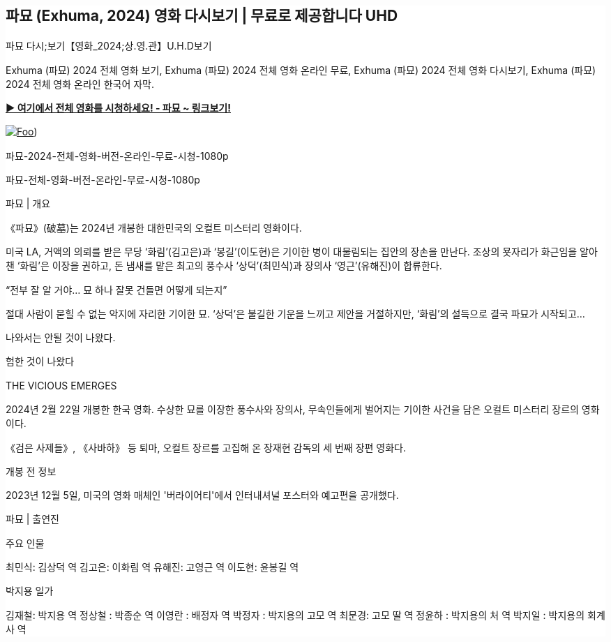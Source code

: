 ## 파묘 (Exhuma, 2024) 영화 다시보기 | 무료로 제공합니다 UHD

파묘 다시;보기【영화_2024;상.영.관】U.H.D보기

Exhuma (파묘) 2024 전체 영화 보기, Exhuma (파묘) 2024 전체 영화 온라인 무료, Exhuma (파묘) 2024 전체 영화 다시보기, Exhuma (파묘) 2024 전체 영화 온라인 한국어 자막.

**[▶ 여기에서 전체 영화를 시청하세요! - 파묘 ~ 링크보기!](https://cinemon.online/ko/838209/exhuma.html)**

[![Foo](https://camo.githubusercontent.com/15786e5906b59b147064f232e20c72ab28618fa4cbf81b8f23f58fbc50995f60/68747470733a2f2f62616e676c617264696172792e636f6d2f77702d636f6e74656e742f75706c6f6164732f323032342f30312f6d6f76696568756268712e676966)](https://cinemon.online/ko/838209/exhuma.html))

파묘-2024-전체-영화-버전-온라인-무료-시청-1080p

파묘-전체-영화-버전-온라인-무료-시청-1080p


파묘 | 개요

《파묘》(破墓)는 2024년 개봉한 대한민국의 오컬트 미스터리 영화이다.

미국 LA, 거액의 의뢰를 받은 무당 ‘화림’(김고은)과 ‘봉길’(이도현)은 기이한 병이 대물림되는 집안의 장손을 만난다. 조상의 묫자리가 화근임을 알아챈 ‘화림’은 이장을 권하고, 돈 냄새를 맡은 최고의 풍수사 ‘상덕’(최민식)과 장의사 ‘영근’(유해진)이 합류한다.

“전부 잘 알 거야… 묘 하나 잘못 건들면 어떻게 되는지”

절대 사람이 묻힐 수 없는 악지에 자리한 기이한 묘. ‘상덕’은 불길한 기운을 느끼고 제안을 거절하지만, ‘화림’의 설득으로 결국 파묘가 시작되고…

나와서는 안될 것이 나왔다.

험한 것이 나왔다

THE VICIOUS EMERGES

2024년 2월 22일 개봉한 한국 영화. 수상한 묘를 이장한 풍수사와 장의사, 무속인들에게 벌어지는 기이한 사건을 담은 오컬트 미스터리 장르의 영화이다.

《검은 사제들》, 《사바하》 등 퇴마, 오컬트 장르를 고집해 온 장재현 감독의 세 번째 장편 영화다.


개봉 전 정보

2023년 12월 5일, 미국의 영화 매체인 '버라이어티'에서 인터내셔널 포스터와 예고편을 공개했다.


파묘 | 출연진

주요 인물

최민식: 김상덕 역
김고은: 이화림 역
유해진: 고영근 역
이도현: 윤봉길 역

박지용 일가

김재철: 박지용 역
정상철 : 박종순 역
이영란 : 배정자 역
박정자 : 박지용의 고모 역
최문경: 고모 딸 역
정윤하 : 박지용의 처 역
박지일 : 박지용의 회계사 역
